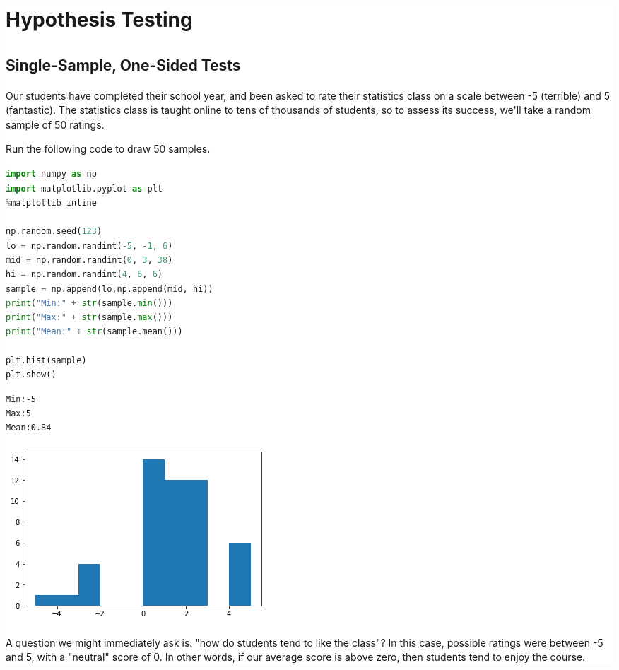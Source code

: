 
# Hypothesis Testing

## Single-Sample, One-Sided Tests
Our students have completed their school year, and been asked to rate their statistics class on a scale between -5 (terrible) and 5 (fantastic). The statistics class is taught online to tens of thousands of students, so to assess its success, we'll take a random sample of 50 ratings.

Run the following code to draw 50 samples.


```python
import numpy as np
import matplotlib.pyplot as plt
%matplotlib inline

np.random.seed(123)
lo = np.random.randint(-5, -1, 6)
mid = np.random.randint(0, 3, 38)
hi = np.random.randint(4, 6, 6)
sample = np.append(lo,np.append(mid, hi))
print("Min:" + str(sample.min()))
print("Max:" + str(sample.max()))
print("Mean:" + str(sample.mean()))

plt.hist(sample)
plt.show()
```

    Min:-5
    Max:5
    Mean:0.84



![png](output_2_1.png)


A question we might immediately ask is: "how do students tend to like the class"? In this case, possible ratings were between -5 and 5, with a "neutral" score of 0. In other words, if our average score is above zero, then students tend to enjoy the course. 
